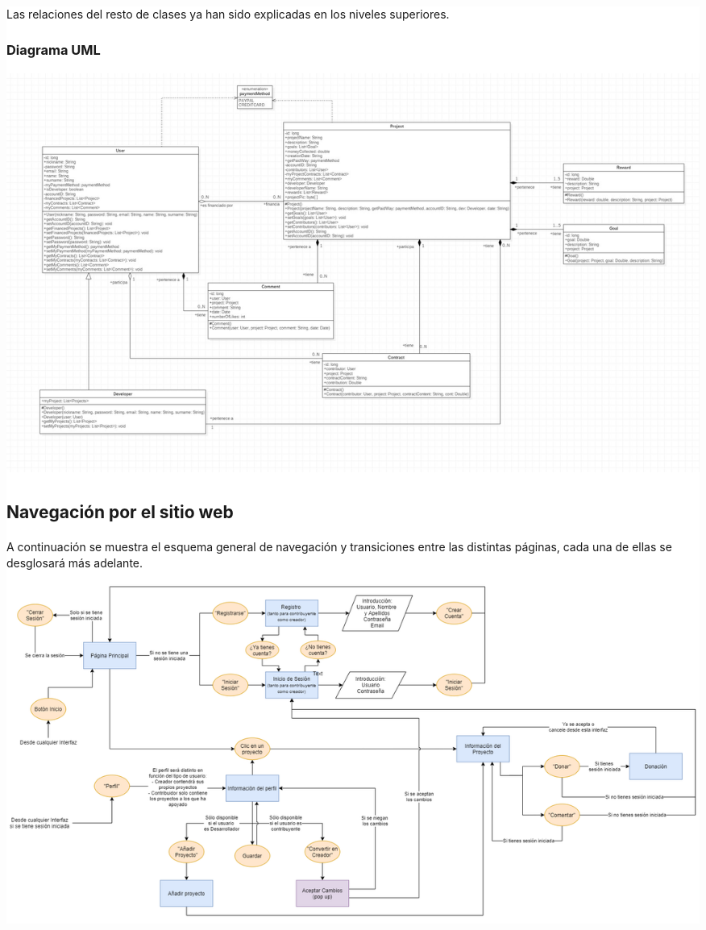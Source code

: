 Las relaciones del resto de clases ya han sido explicadas en los niveles superiores.

### Diagrama UML

![alt text](./Documentos/DiagramaUML.jpeg "Diagrama UML")

## Navegación por el sitio web

A continuación se muestra el esquema general de navegación y transiciones entre las distintas páginas, cada una de ellas se desglosará más adelante.

![alt text](./Documentos/diagramaFlujoOurProject.png "Diagrama Flujo")
